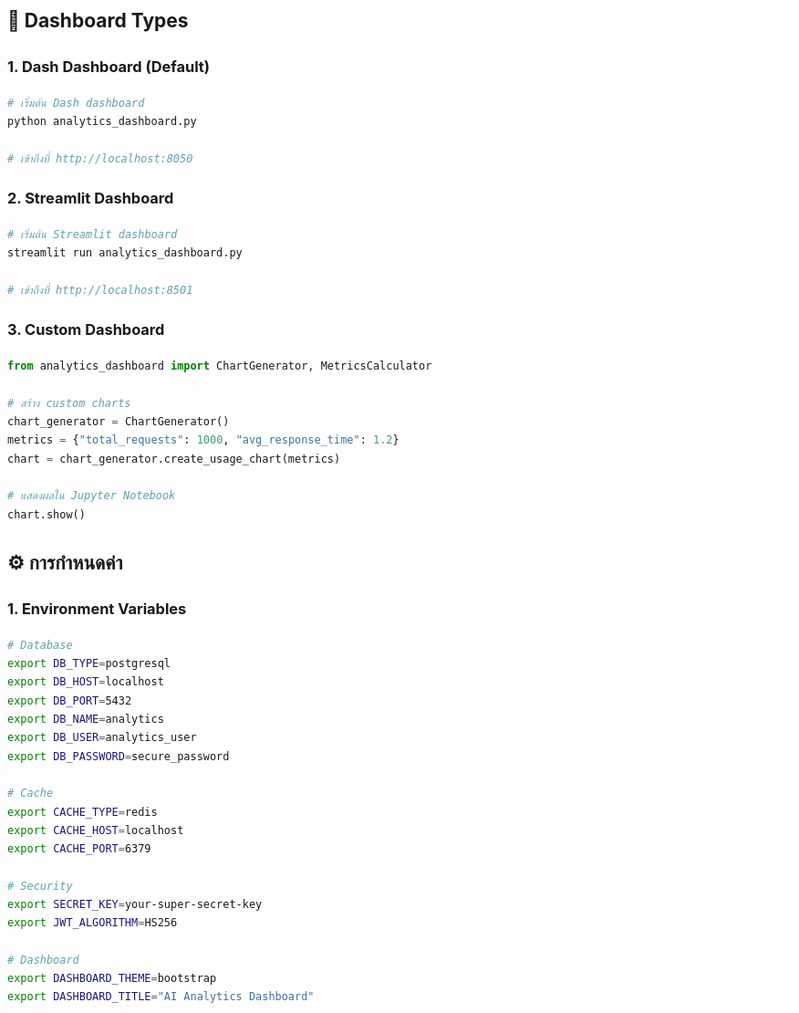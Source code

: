 ## 🎨 Dashboard Types

### 1. Dash Dashboard (Default)

```bash
# เริ่มต้น Dash dashboard
python analytics_dashboard.py

# เข้าถึงที่ http://localhost:8050
```

### 2. Streamlit Dashboard

```bash
# เริ่มต้น Streamlit dashboard
streamlit run analytics_dashboard.py

# เข้าถึงที่ http://localhost:8501
```

### 3. Custom Dashboard

```python
from analytics_dashboard import ChartGenerator, MetricsCalculator

# สร้าง custom charts
chart_generator = ChartGenerator()
metrics = {"total_requests": 1000, "avg_response_time": 1.2}
chart = chart_generator.create_usage_chart(metrics)

# แสดงผลใน Jupyter Notebook
chart.show()
```

## ⚙️ การกำหนดค่า

### 1. Environment Variables

```bash
# Database
export DB_TYPE=postgresql
export DB_HOST=localhost
export DB_PORT=5432
export DB_NAME=analytics
export DB_USER=analytics_user
export DB_PASSWORD=secure_password

# Cache
export CACHE_TYPE=redis
export CACHE_HOST=localhost
export CACHE_PORT=6379

# Security
export SECRET_KEY=your-super-secret-key
export JWT_ALGORITHM=HS256

# Dashboard
export DASHBOARD_THEME=bootstrap
export DASHBOARD_TITLE="AI Analytics Dashboard"
```
